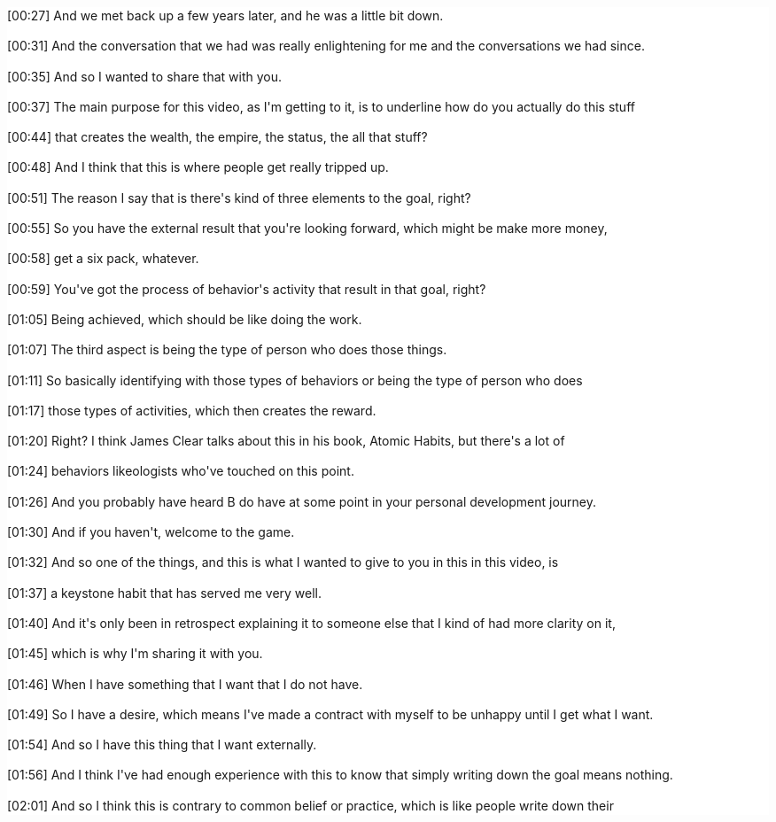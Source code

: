[00:27] And we met back up a few years later, and he was a little bit down.

[00:31] And the conversation that we had was really enlightening for me and the conversations we had since.

[00:35] And so I wanted to share that with you.

[00:37] The main purpose for this video, as I'm getting to it, is to underline how do you actually do this stuff

[00:44] that creates the wealth, the empire, the status, the all that stuff?

[00:48] And I think that this is where people get really tripped up.

[00:51] The reason I say that is there's kind of three elements to the goal, right?

[00:55] So you have the external result that you're looking forward, which might be make more money,

[00:58] get a six pack, whatever.

[00:59] You've got the process of behavior's activity that result in that goal, right?

[01:05] Being achieved, which should be like doing the work.

[01:07] The third aspect is being the type of person who does those things.

[01:11] So basically identifying with those types of behaviors or being the type of person who does

[01:17] those types of activities, which then creates the reward.

[01:20] Right? I think James Clear talks about this in his book, Atomic Habits, but there's a lot of

[01:24] behaviors likeologists who've touched on this point.

[01:26] And you probably have heard B do have at some point in your personal development journey.

[01:30] And if you haven't, welcome to the game.

[01:32] And so one of the things, and this is what I wanted to give to you in this in this video, is

[01:37] a keystone habit that has served me very well.

[01:40] And it's only been in retrospect explaining it to someone else that I kind of had more clarity on it,

[01:45] which is why I'm sharing it with you.

[01:46] When I have something that I want that I do not have.

[01:49] So I have a desire, which means I've made a contract with myself to be unhappy until I get what I want.

[01:54] And so I have this thing that I want externally.

[01:56] And I think I've had enough experience with this to know that simply writing down the goal means nothing.

[02:01] And so I think this is contrary to common belief or practice, which is like people write down their
